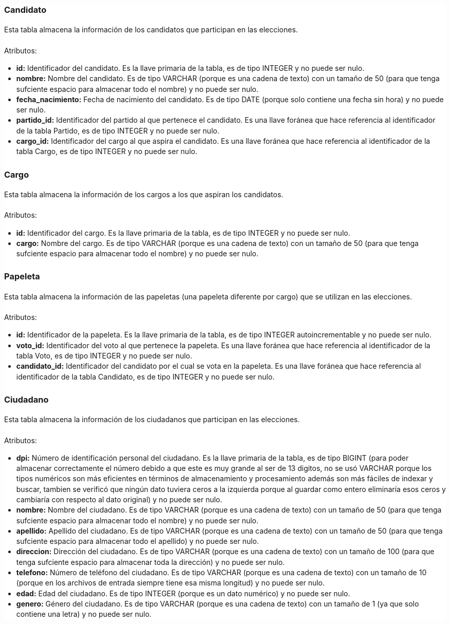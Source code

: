 ### Candidato
Esta tabla almacena la información de los candidatos que participan en las elecciones. <br><br>
Atributos:
- **id:** Identificador del candidato. Es la llave primaria de la tabla, es de tipo INTEGER y no puede ser nulo.
- **nombre:** Nombre del candidato. Es de tipo VARCHAR (porque es una cadena de texto) con un tamaño de 50 (para que tenga sufciente espacio para almacenar todo el nombre) y no puede ser nulo.
- **fecha_nacimiento:** Fecha de nacimiento del candidato. Es de tipo DATE (porque solo contiene una fecha sin hora) y no puede ser nulo.
- **partido_id:** Identificador del partido al que pertenece el candidato. Es una llave foránea que hace referencia al identificador de la tabla Partido, es de tipo INTEGER y no puede ser nulo.
- **cargo_id:** Identificador del cargo al que aspira el candidato. Es una llave foránea que hace referencia al identificador de la tabla Cargo, es de tipo INTEGER y no puede ser nulo.

### Cargo
Esta tabla almacena la información de los cargos a los que aspiran los candidatos. <br><br>
Atributos:
- **id:** Identificador del cargo. Es la llave primaria de la tabla, es de tipo INTEGER y no puede ser nulo.
- **cargo:** Nombre del cargo. Es de tipo VARCHAR (porque es una cadena de texto) con un tamaño de 50 (para que tenga sufciente espacio para almacenar todo el nombre) y no puede ser nulo.

### Papeleta
Esta tabla almacena la información de las papeletas (una papeleta diferente por cargo) que se utilizan en las elecciones. <br><br>
Atributos:
- **id:** Identificador de la papeleta. Es la llave primaria de la tabla, es de tipo INTEGER autoincrementable y no puede ser nulo.
- **voto_id:** Identificador del voto al que pertenece la papeleta. Es una llave foránea que hace referencia al identificador de la tabla Voto, es de tipo INTEGER y no puede ser nulo.
- **candidato_id:** Identificador del candidato por el cual se vota en la papeleta. Es una llave foránea que hace referencia al identificador de la tabla Candidato, es de tipo INTEGER y no puede ser nulo.

### Ciudadano
Esta tabla almacena la información de los ciudadanos que participan en las elecciones. <br><br>
Atributos:
- **dpi:** Número de identificación personal del ciudadano. Es la llave primaria de la tabla, es de tipo BIGINT (para poder almacenar correctamente el número debido a que este es muy grande al ser de 13 digitos, no se usó VARCHAR porque los tipos numéricos son más eficientes en términos de almacenamiento y procesamiento además son más fáciles de indexar y buscar, tambien se verificó que ningún dato tuviera ceros a la izquierda porque al guardar como entero eliminaría esos ceros y cambiaría con respecto al dato original) y no puede ser nulo.
- **nombre:** Nombre del ciudadano. Es de tipo VARCHAR (porque es una cadena de texto) con un tamaño de 50 (para que tenga sufciente espacio para almacenar todo el nombre) y no puede ser nulo.
- **apellido:** Apellido del ciudadano. Es de tipo VARCHAR (porque es una cadena de texto) con un tamaño de 50 (para que tenga sufciente espacio para almacenar todo el apellido) y no puede ser nulo.
- **direccion:** Dirección del ciudadano. Es de tipo VARCHAR (porque es una cadena de texto) con un tamaño de 100 (para que tenga sufciente espacio para almacenar toda la dirección) y no puede ser nulo.
- **telefono:** Número de teléfono del ciudadano. Es de tipo VARCHAR (porque es una cadena de texto) con un tamaño de 10 (porque en los archivos de entrada siempre tiene esa misma longitud) y no puede ser nulo.
- **edad:** Edad del ciudadano. Es de tipo INTEGER (porque es un dato numérico) y no puede ser nulo.
- **genero:** Género del ciudadano. Es de tipo VARCHAR (porque es una cadena de texto) con un tamaño de 1 (ya que solo contiene una letra) y no puede ser nulo.
